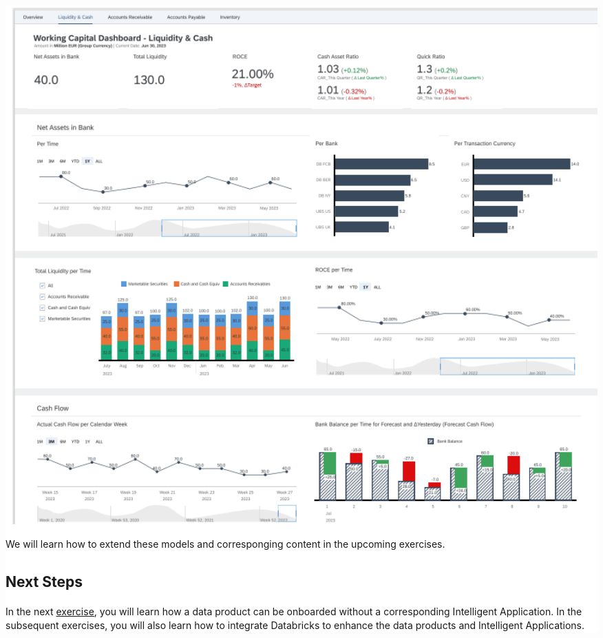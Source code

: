 <img src="./images/CIA_Story.png"  width="1000"/>

We will learn how to extend these models and corresponging content in the upcoming exercises. <br/>


## Next Steps
In the next [exercise](04-onboard-data-products/README.md), you will learn how a data product can be onboarded without a corresponding Intelligent Application. In the subsequent exercises, you will also learn how to integrate Databricks to enhance the data products and Intelligent Applications.

